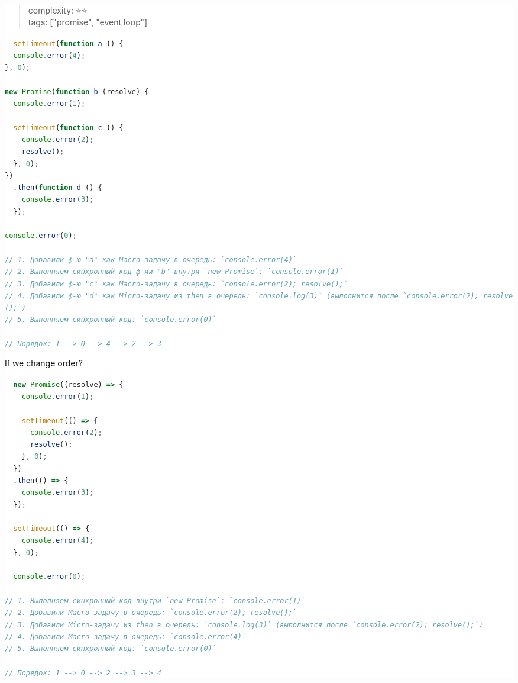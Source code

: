 > complexity: ⭐⭐  
tags: ["promise", "event loop"]  

```js
  setTimeout(function a () {
  console.error(4);
}, 0);

new Promise(function b (resolve) {
  console.error(1);

  setTimeout(function c () {
    console.error(2);
    resolve();
  }, 0);
})
  .then(function d () {
    console.error(3);
  });

console.error(0);

// 1. Добавили ф-ю "a" как Macro-задачу в очередь: `console.error(4)`  
// 2. Выполняем синхронный код ф-ии "b" внутри `new Promise`: `console.error(1)`  
// 3. Добавили ф-ю "c" как Macro-задачу в очередь: `console.error(2); resolve();`  
// 4. Добавили ф-ю "d" как Micro-задачу из then в очередь: `console.log(3)` (выполнится после `console.error(2); resolve();`)  
// 5. Выполняем синхронный код: `console.error(0)`  

// Порядок: 1 --> 0 --> 4 --> 2 --> 3
```

If we change order?

```js
  new Promise((resolve) => {  
    console.error(1);  
  
    setTimeout(() => {  
      console.error(2);  
      resolve();  
    }, 0);  
  })  
  .then(() => {  
    console.error(3);  
  });  
  
  setTimeout(() => {  
    console.error(4);  
  }, 0);  
  
  console.error(0);  
  
// 1. Выполняем синхронный код внутри `new Promise`: `console.error(1)`  
// 2. Добавили Macro-задачу в очередь: `console.error(2); resolve();`  
// 3. Добавили Micro-задачу из then в очередь: `console.log(3)` (выполнится после `console.error(2); resolve();`)  
// 4. Добавили Macro-задачу в очередь: `console.error(4)`  
// 5. Выполняем синхронный код: `console.error(0)`  
  
// Порядок: 1 --> 0 --> 2 --> 3 --> 4
```
